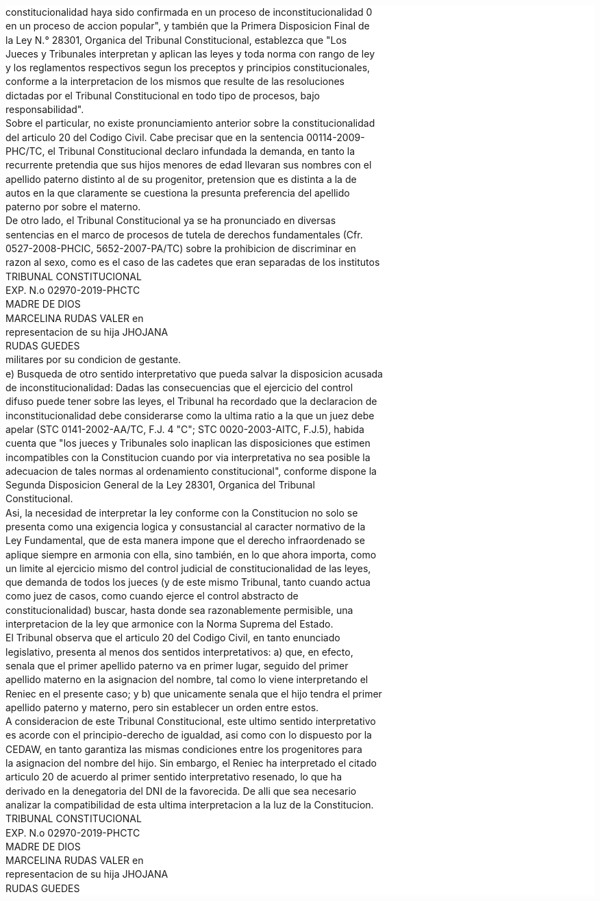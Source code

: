 constitucionalidad haya sido confirmada en un proceso de inconstitucionalidad 0  
en un proceso de accion popular", y también que la Primera Disposicion Final de  
la Ley N.° 28301, Organica del Tribunal Constitucional, establezca que "Los  
Jueces y Tribunales interpretan y aplican las leyes y toda norma con rango de ley  
y los reglamentos respectivos segun los preceptos y principios constitucionales,  
conforme a la interpretacion de los mismos que resulte de las resoluciones  
dictadas por el Tribunal Constitucional en todo tipo de procesos, bajo  
responsabilidad".  
Sobre el particular, no existe pronunciamiento anterior sobre la constitucionalidad  
del articulo 20 del Codigo Civil. Cabe precisar que en la sentencia 00114-2009-  
PHC/TC, el Tribunal Constitucional declaro infundada la demanda, en tanto la  
recurrente pretendia que sus hijos menores de edad llevaran sus nombres con el  
apellido paterno distinto al de su progenitor, pretension que es distinta a la de  
autos en la que claramente se cuestiona la presunta preferencia del apellido  
paterno por sobre el materno.  
De otro lado, el Tribunal Constitucional ya se ha pronunciado en diversas  
sentencias en el marco de procesos de tutela de derechos fundamentales (Cfr.  
0527-2008-PHCIC, 5652-2007-PA/TC) sobre la prohibicion de discriminar en  
razon al sexo, como es el caso de las cadetes que eran separadas de los institutos  
TRIBUNAL CONSTITUCIONAL  
EXP. N.o 02970-2019-PHCTC  
MADRE DE DIOS  
MARCELINA RUDAS VALER en  
representacion de su hija JHOJANA  
RUDAS GUEDES  
militares por su condicion de gestante.  
e) Busqueda de otro sentido interpretativo que pueda salvar la disposicion acusada  
de inconstitucionalidad: Dadas las consecuencias que el ejercicio del control  
difuso puede tener sobre las leyes, el Tribunal ha recordado que la declaracion de  
inconstitucionalidad debe considerarse como la ultima ratio a la que un juez debe  
apelar (STC 0141-2002-AA/TC, F.J. 4 "C"; STC 0020-2003-AITC, F.J.5), habida  
cuenta que "los jueces y Tribunales solo inaplican las disposiciones que estimen  
incompatibles con la Constitucion cuando por via interpretativa no sea posible la  
adecuacion de tales normas al ordenamiento constitucional", conforme dispone la  
Segunda Disposicion General de la Ley 28301, Organica del Tribunal  
Constitucional.  
Asi, la necesidad de interpretar la ley conforme con la Constitucion no solo se  
presenta como una exigencia logica y consustancial al caracter normativo de la  
Ley Fundamental, que de esta manera impone que el derecho infraordenado se  
aplique siempre en armonia con ella, sino también, en lo que ahora importa, como  
un limite al ejercicio mismo del control judicial de constitucionalidad de las leyes,  
que demanda de todos los jueces (y de este mismo Tribunal, tanto cuando actua  
como juez de casos, como cuando ejerce el control abstracto de  
constitucionalidad) buscar, hasta donde sea razonablemente permisible, una  
interpretacion de la ley que armonice con la Norma Suprema del Estado.  
El Tribunal observa que el articulo 20 del Codigo Civil, en tanto enunciado  
legislativo, presenta al menos dos sentidos interpretativos: a) que, en efecto,  
senala que el primer apellido paterno va en primer lugar, seguido del primer  
apellido materno en la asignacion del nombre, tal como lo viene interpretando el  
Reniec en el presente caso; y b) que unicamente senala que el hijo tendra el primer  
apellido paterno y materno, pero sin establecer un orden entre estos.  
A consideracion de este Tribunal Constitucional, este ultimo sentido interpretativo  
es acorde con el principio-derecho de igualdad, asi como con lo dispuesto por la  
CEDAW, en tanto garantiza las mismas condiciones entre los progenitores para  
la asignacion del nombre del hijo. Sin embargo, el Reniec ha interpretado el citado  
articulo 20 de acuerdo al primer sentido interpretativo resenado, lo que ha  
derivado en la denegatoria del DNI de la favorecida. De alli que sea necesario  
analizar la compatibilidad de esta ultima interpretacion a la luz de la Constitucion.  
TRIBUNAL CONSTITUCIONAL  
EXP. N.o 02970-2019-PHCTC  
MADRE DE DIOS  
MARCELINA RUDAS VALER en  
representacion de su hija JHOJANA  
RUDAS GUEDES  